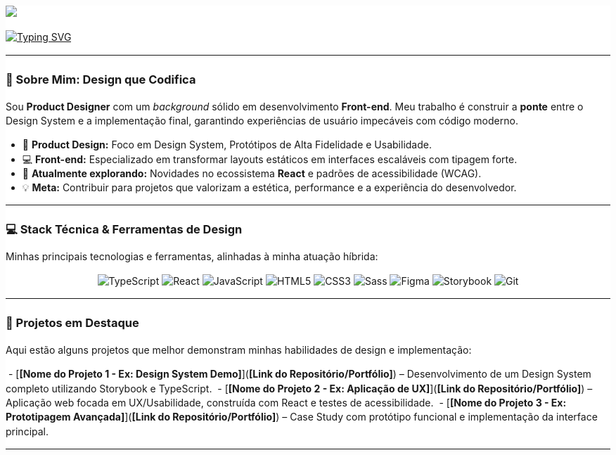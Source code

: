 <img width="100%" src="https://capsule-render.vercel.app/api?type=waving&color=3A0C8A&height=180&section=header&animation=twinkling"/>

[![Typing SVG](https://readme-typing-svg.herokuapp.com?font=Fira+Code&pause=1000&color=99E6E6&center=true&vCenter=true&width=1000&lines=Ol%C3%A1%2C+sou+Samuel+Junqueira!+Seja+bem-vindo(a)+%F0%9F%91%8B;Hi%2C+I'm+Samuel+Junqueira!+Welcome+%F0%9F%91%8B&size=28)](https://git.io/typing-svg)

---

### 👋 Sobre Mim: Design que Codifica

Sou **Product Designer** com um *background* sólido em desenvolvimento **Front-end**. Meu trabalho é construir a **ponte** entre o Design System e a implementação final, garantindo experiências de usuário impecáveis com código moderno.

- 📐 **Product Design:** Foco em Design System, Protótipos de Alta Fidelidade e Usabilidade.
- 💻 **Front-end:** Especializado em transformar layouts estáticos em interfaces escaláveis com tipagem forte.
- 🚀 **Atualmente explorando:** Novidades no ecossistema **React** e padrões de acessibilidade (WCAG).
- 💡 **Meta:** Contribuir para projetos que valorizam a estética, performance e a experiência do desenvolvedor.

---

### 💻 Stack Técnica & Ferramentas de Design

Minhas principais tecnologias e ferramentas, alinhadas à minha atuação híbrida:

<div align="center">
  <img src="https://cdn.jsdelivr.net/gh/devicons/devicon/icons/typescript/typescript-original.svg" height="40" alt="TypeScript"/>
  <img src="https://cdn.jsdelivr.net/gh/devicons/devicon/icons/react/react-original.svg" height="40" alt="React"/>
  <img src="https://cdn.jsdelivr.net/gh/devicons/devicon/icons/javascript/javascript-original.svg" height="40" alt="JavaScript"/>
  <img src="https://cdn.jsdelivr.net/gh/devicons/devicon/icons/html5/html5-original.svg" height="40" alt="HTML5"/>
  <img src="https://cdn.jsdelivr.net/gh/devicons/devicon/icons/css3/css3-original.svg" height="40" alt="CSS3"/>
  <img src="https://cdn.jsdelivr.net/gh/devicons/devicon/icons/sass/sass-original.svg" height="40" alt="Sass"/>
  <img src="https://cdn.jsdelivr.net/gh/devicons/devicon/icons/figma/figma-original.svg" height="40" alt="Figma"/>
  <img src="https://cdn.jsdelivr.net/gh/devicons/devicon/icons/storybook/storybook-original.svg" height="40" alt="Storybook"/>
  <img src="https://cdn.jsdelivr.net/gh/devicons/devicon/icons/git/git-original.svg" height="40" alt="Git"/>
</div>

---

### 📌 Projetos em Destaque

Aqui estão alguns projetos que melhor demonstram minhas habilidades de design e implementação:

 - [**[Nome do Projeto 1 - Ex: Design System Demo]**](**[Link do Repositório/Portfólio]**) – Desenvolvimento de um Design System completo utilizando Storybook e TypeScript.
 - [**[Nome do Projeto 2 - Ex: Aplicação de UX]**](**[Link do Repositório/Portfólio]**) – Aplicação web focada em UX/Usabilidade, construída com React e testes de acessibilidade.
 - [**[Nome do Projeto 3 - Ex: Prototipagem Avançada]**](**[Link do Repositório/Portfólio]**) – Case Study com protótipo funcional e implementação da interface principal.

---